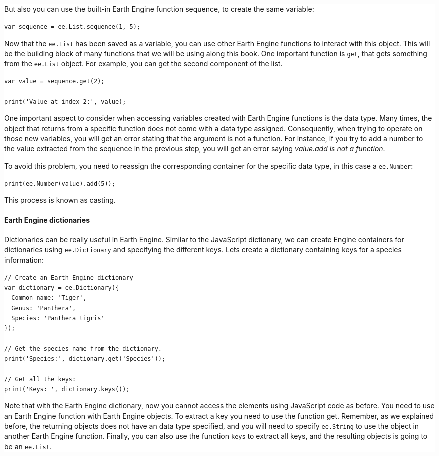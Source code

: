 But also you can use the built-in Earth Engine function sequence, to
create the same variable:

    var sequence = ee.List.sequence(1, 5);

Now that the `ee.List` has been saved as a variable, you can use other
Earth Engine functions to interact with this object. This will be the
building block of many functions that we will be using along this book.
One important function is `get`, that gets something from the `ee.List`
object. For example, you can get the second component of the list.

    var value = sequence.get(2);

    print('Value at index 2:', value);

One important aspect to consider when accessing variables created with
Earth Engine functions is the data type. Many times, the object that
returns from a specific function does not come with a data type
assigned. Consequently, when trying to operate on those new variables,
you will get an error stating that the argument is not a function. For
instance, if you try to add a number to the value extracted from the
sequence in the previous step, you will get an error saying *value.add
is not a function*.

To avoid this problem, you need to reassign the corresponding container
for the specific data type, in this case a `ee.Number`:

    print(ee.Number(value).add(5));

This process is known as casting.

#### Earth Engine dictionaries

Dictionaries can be really useful in Earth Engine. Similar to the
JavaScript dictionary, we can create Engine containers for dictionaries
using `ee.Dictionary` and specifying the different keys. Lets create a
dictionary containing keys for a species information:

    // Create an Earth Engine dictionary
    var dictionary = ee.Dictionary({
      Common_name: 'Tiger',
      Genus: 'Panthera',
      Species: 'Panthera tigris'
    });

    // Get the species name from the dictionary.
    print('Species:', dictionary.get('Species'));

    // Get all the keys:
    print('Keys: ', dictionary.keys());

Note that with the Earth Engine dictionary, now you cannot access the
elements using JavaScript code as before. You need to use an Earth
Engine function with Earth Engine objects. To extract a key you need to
use the function get. Remember, as we explained before, the returning
objects does not have an data type specified, and you will need to
specify `ee.String` to use the object in another Earth Engine function.
Finally, you can also use the function `keys` to extract all keys, and
the resulting objects is going to be an `ee.List`.
